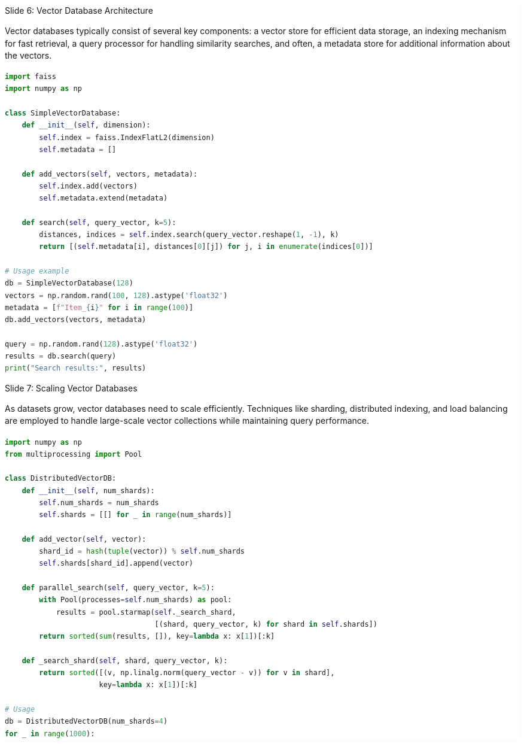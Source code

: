 Slide 6: Vector Database Architecture

Vector databases typically consist of several key components: a vector store for efficient data storage, an indexing mechanism for fast retrieval, a query processor for handling similarity searches, and often, a metadata store for additional information about the vectors.

```python
import faiss
import numpy as np

class SimpleVectorDatabase:
    def __init__(self, dimension):
        self.index = faiss.IndexFlatL2(dimension)
        self.metadata = []

    def add_vectors(self, vectors, metadata):
        self.index.add(vectors)
        self.metadata.extend(metadata)

    def search(self, query_vector, k=5):
        distances, indices = self.index.search(query_vector.reshape(1, -1), k)
        return [(self.metadata[i], distances[0][j]) for j, i in enumerate(indices[0])]

# Usage example
db = SimpleVectorDatabase(128)
vectors = np.random.rand(100, 128).astype('float32')
metadata = [f"Item_{i}" for i in range(100)]
db.add_vectors(vectors, metadata)

query = np.random.rand(128).astype('float32')
results = db.search(query)
print("Search results:", results)
```

Slide 7: Scaling Vector Databases

As datasets grow, vector databases need to scale efficiently. Techniques like sharding, distributed indexing, and load balancing are employed to handle large-scale vector collections while maintaining query performance.

```python
import numpy as np
from multiprocessing import Pool

class DistributedVectorDB:
    def __init__(self, num_shards):
        self.num_shards = num_shards
        self.shards = [[] for _ in range(num_shards)]

    def add_vector(self, vector):
        shard_id = hash(tuple(vector)) % self.num_shards
        self.shards[shard_id].append(vector)

    def parallel_search(self, query_vector, k=5):
        with Pool(processes=self.num_shards) as pool:
            results = pool.starmap(self._search_shard, 
                                   [(shard, query_vector, k) for shard in self.shards])
        return sorted(sum(results, []), key=lambda x: x[1])[:k]

    def _search_shard(self, shard, query_vector, k):
        return sorted([(v, np.linalg.norm(query_vector - v)) for v in shard], 
                      key=lambda x: x[1])[:k]

# Usage
db = DistributedVectorDB(num_shards=4)
for _ in range(1000):
```